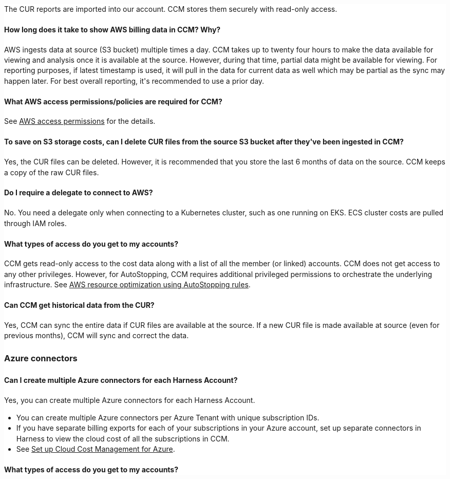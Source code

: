 The CUR reports are imported into our account. CCM stores them securely with read-only access.

#### How long does it take to show AWS billing data in CCM? Why?

AWS ingests data at source (S3 bucket) multiple times a day. CCM takes up to twenty four hours to make the data available for viewing and analysis once it is available at the source. However, during that time, partial data might be available for viewing. For reporting purposes, if latest timestamp is used, it will pull in the data for current data as well which may be partial as the sync may happen later. For best overall reporting, it's recommended to use a prior day.

#### What AWS access permissions/policies are required for CCM?

See [AWS access permissions](../cloud-cost-management/get-started/onboarding-guide/set-up-cost-visibility-for-aws.md#aws-access-permissions) for the details.

#### To save on S3 storage costs, can I delete CUR files from the source S3 bucket after they've been ingested in CCM?

Yes, the CUR files can be deleted. However, it is recommended that you store the last 6 months of data on the source. CCM keeps a copy of the raw CUR files.

#### Do I require a delegate to connect to AWS?

No. You need a delegate only when connecting to a Kubernetes cluster, such as one running on EKS. ECS cluster costs are pulled through IAM roles.

#### What types of access do you get to my accounts?

CCM gets read-only access to the cost data along with a list of all the member (or linked) accounts. CCM does not get access to any other privileges. However, for AutoStopping, CCM requires additional privileged permissions to orchestrate the underlying infrastructure. See [AWS resource optimization using AutoStopping rules](../cloud-cost-management/get-started/onboarding-guide/set-up-cost-visibility-for-aws.md#aws-resource-optimization-using-autostopping-rules).

#### Can CCM get historical data from the CUR?

Yes, CCM can sync the entire data if CUR files are available at the source. If a new CUR file is made available at source (even for previous months), CCM will sync and correct the data.

### Azure connectors

#### Can I create multiple Azure connectors for each Harness Account?

Yes, you can create multiple Azure connectors for each Harness Account.

* You can create multiple Azure connectors per Azure Tenant with unique subscription IDs.
* If you have separate billing exports for each of your subscriptions in your Azure account, set up separate connectors in Harness to view the cloud cost of all the subscriptions in CCM.
* See [Set up Cloud Cost Management for Azure](../cloud-cost-management/get-started/onboarding-guide/set-up-cost-visibility-for-azure.md).

#### What types of access do you get to my accounts?
